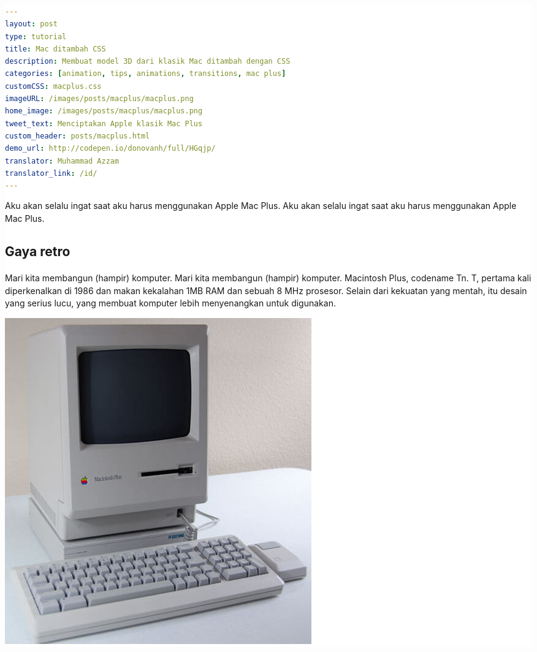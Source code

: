 ```yaml
---
layout: post
type: tutorial
title: Mac ditambah CSS
description: Membuat model 3D dari klasik Mac ditambah dengan CSS
categories: [animation, tips, animations, transitions, mac plus]
customCSS: macplus.css
imageURL: /images/posts/macplus/macplus.png
home_image: /images/posts/macplus/macplus.png
tweet_text: Menciptakan Apple klasik Mac Plus
custom_header: posts/macplus.html
demo_url: http://codepen.io/donovanh/full/HGqjp/
translator: Muhammad Azzam
translator_link: /id/
---
```


Aku akan selalu ingat saat aku harus menggunakan Apple Mac Plus. Aku akan selalu ingat saat aku harus menggunakan Apple Mac Plus.

## Gaya retro

Mari kita membangun (hampir) komputer. Mari kita membangun (hampir) komputer. Macintosh Plus, codename Tn. T, pertama kali diperkenalkan di 1986 dan makan kekalahan 1MB RAM dan sebuah 8 MHz prosesor. Selain dari kekuatan yang mentah, itu desain yang serius lucu, yang membuat komputer lebih menyenangkan untuk digunakan.

![Credit: Vectronic's Apple World](/images/posts/macplus/mac.jpg)
